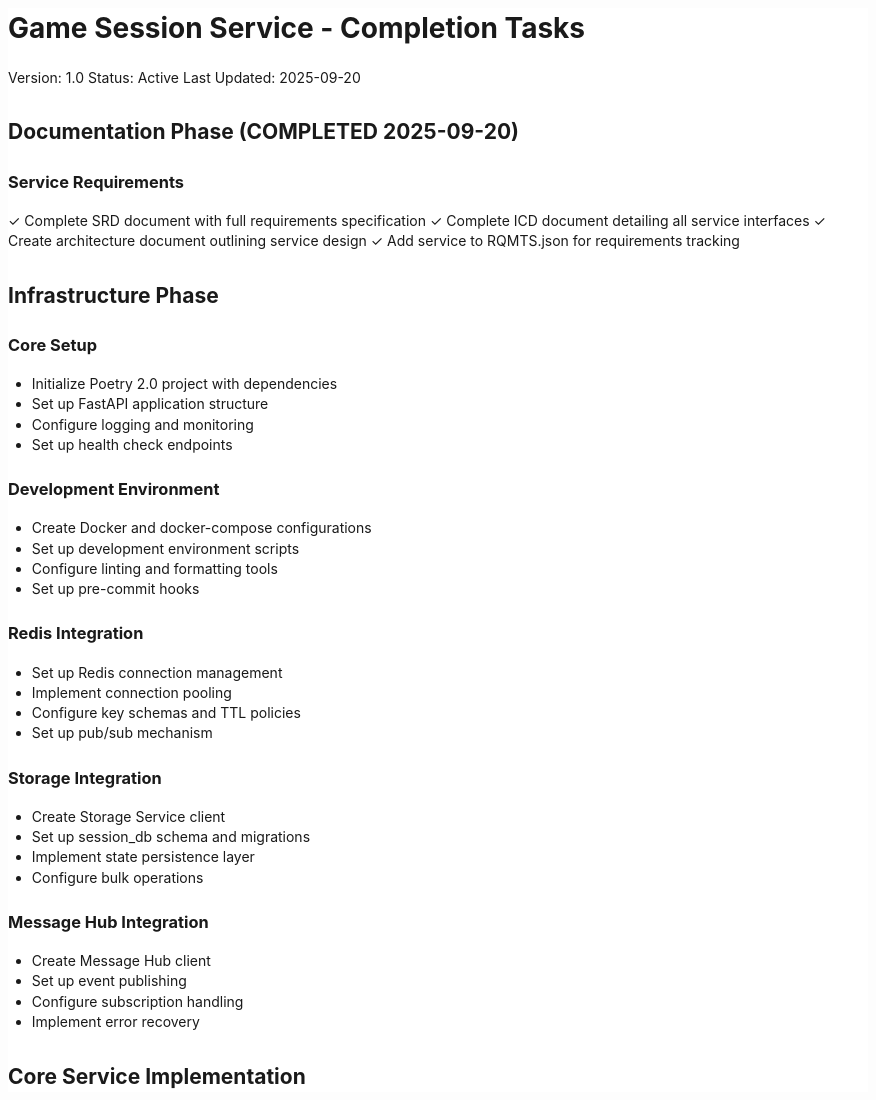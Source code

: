 # Game Session Service - Completion Tasks

Version: 1.0
Status: Active
Last Updated: 2025-09-20

## Documentation Phase (COMPLETED 2025-09-20)

### Service Requirements
✓ Complete SRD document with full requirements specification
✓ Complete ICD document detailing all service interfaces
✓ Create architecture document outlining service design
✓ Add service to RQMTS.json for requirements tracking

## Infrastructure Phase

### Core Setup
- Initialize Poetry 2.0 project with dependencies
- Set up FastAPI application structure
- Configure logging and monitoring
- Set up health check endpoints

### Development Environment
- Create Docker and docker-compose configurations
- Set up development environment scripts
- Configure linting and formatting tools
- Set up pre-commit hooks

### Redis Integration
- Set up Redis connection management
- Implement connection pooling
- Configure key schemas and TTL policies
- Set up pub/sub mechanism

### Storage Integration
- Create Storage Service client
- Set up session_db schema and migrations
- Implement state persistence layer
- Configure bulk operations

### Message Hub Integration
- Create Message Hub client
- Set up event publishing
- Configure subscription handling
- Implement error recovery

## Core Service Implementation
